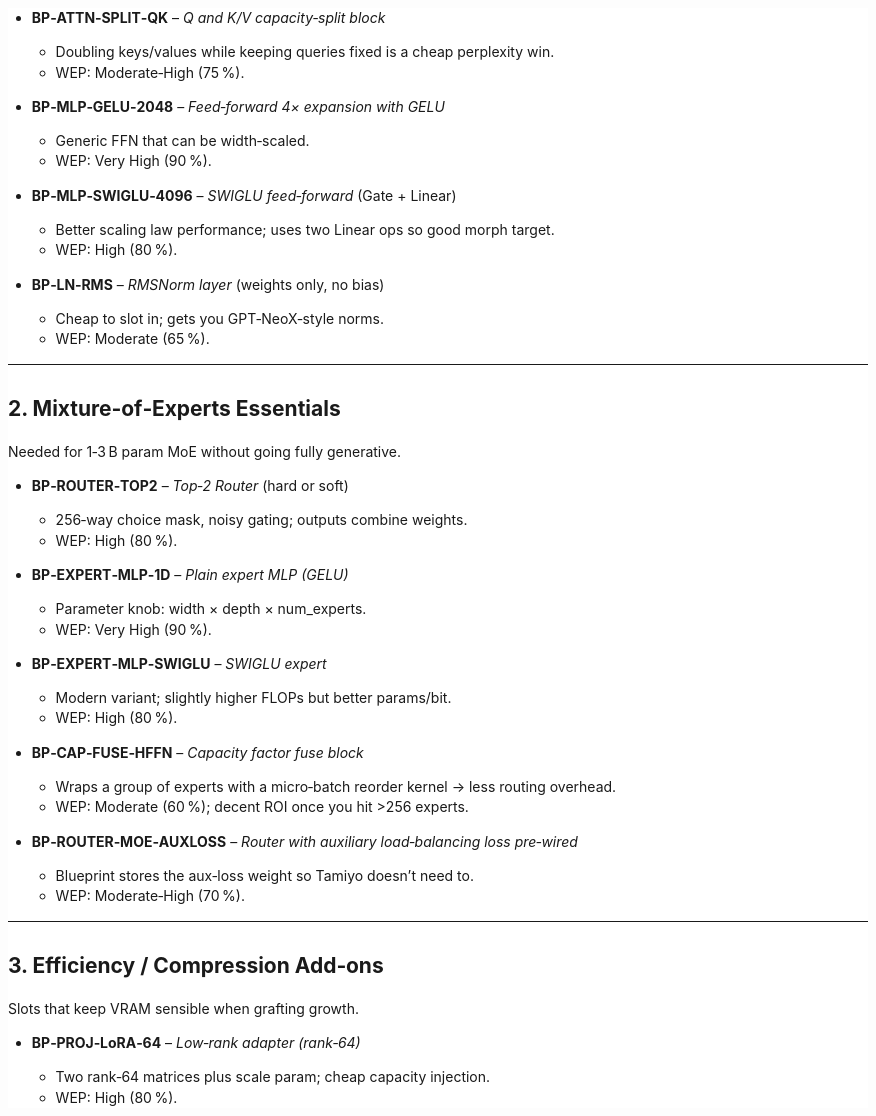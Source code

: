* **BP‑ATTN‑SPLIT‑QK** – *Q and K/V capacity‑split block*

  * Doubling keys/values while keeping queries fixed is a cheap perplexity win.
  * WEP: Moderate‑High (75 %).

* **BP‑MLP‑GELU‑2048** – *Feed‑forward 4× expansion with GELU*

  * Generic FFN that can be width‑scaled.
  * WEP: Very High (90 %).

* **BP‑MLP‑SWIGLU‑4096** – *SWIGLU feed‑forward* (Gate + Linear)

  * Better scaling law performance; uses two Linear ops so good morph target.
  * WEP: High (80 %).

* **BP‑LN‑RMS** – *RMSNorm layer* (weights only, no bias)

  * Cheap to slot in; gets you GPT‑NeoX‑style norms.
  * WEP: Moderate (65 %).

---

## 2. Mixture‑of‑Experts Essentials

Needed for 1‑3 B param MoE without going fully generative.

* **BP‑ROUTER‑TOP2** – *Top‑2 Router* (hard or soft)

  * 256‑way choice mask, noisy gating; outputs combine weights.
  * WEP: High (80 %).

* **BP‑EXPERT‑MLP‑1D** – *Plain expert MLP (GELU)*

  * Parameter knob: width × depth × num\_experts.
  * WEP: Very High (90 %).

* **BP‑EXPERT‑MLP‑SWIGLU** – *SWIGLU expert*

  * Modern variant; slightly higher FLOPs but better params/bit.
  * WEP: High (80 %).

* **BP‑CAP‑FUSE‑HFFN** – *Capacity factor fuse block*

  * Wraps a group of experts with a micro‑batch reorder kernel → less routing overhead.
  * WEP: Moderate (60 %); decent ROI once you hit >256 experts.

* **BP‑ROUTER‑MOE‑AUXLOSS** – *Router with auxiliary load‑balancing loss pre‑wired*

  * Blueprint stores the aux‑loss weight so Tamiyo doesn’t need to.
  * WEP: Moderate‑High (70 %).

---

## 3. Efficiency / Compression Add‑ons

Slots that keep VRAM sensible when grafting growth.

* **BP‑PROJ‑LoRA‑64** – *Low‑rank adapter (rank‑64)*

  * Two rank‑64 matrices plus scale param; cheap capacity injection.
  * WEP: High (80 %).
